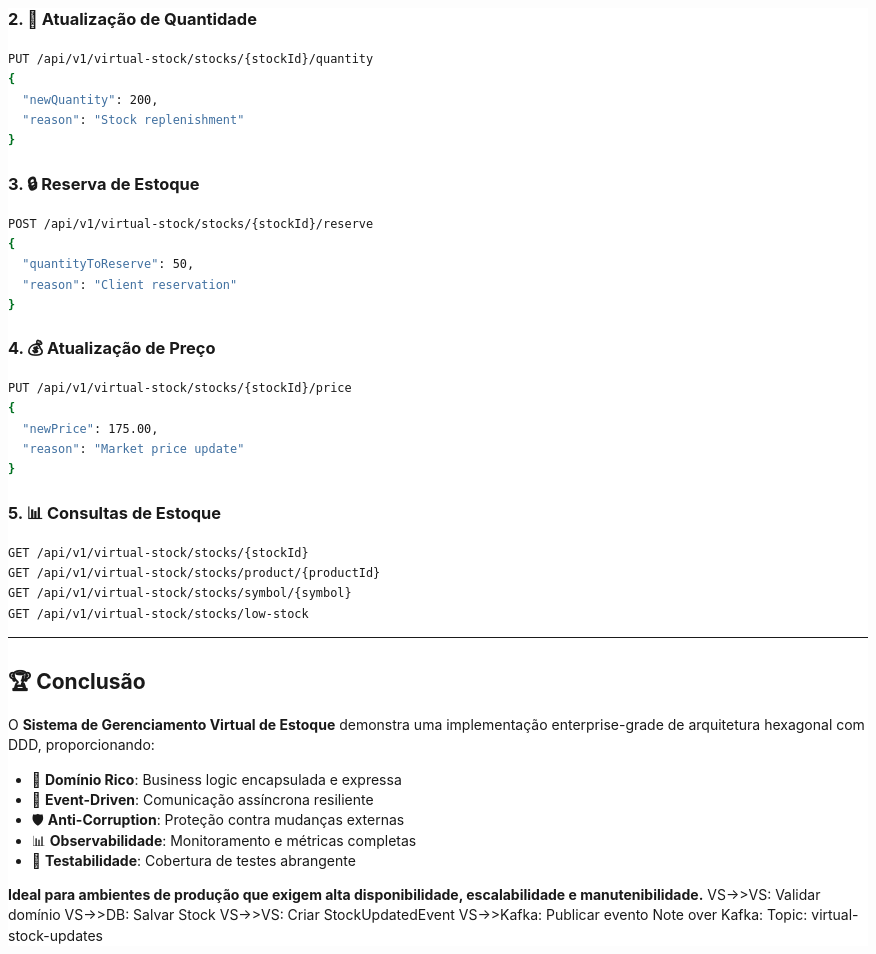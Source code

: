 ### 2. 🔄 **Atualização de Quantidade**
```bash
PUT /api/v1/virtual-stock/stocks/{stockId}/quantity  
{
  "newQuantity": 200,
  "reason": "Stock replenishment"
}
```

### 3. 🔒 **Reserva de Estoque**
```bash
POST /api/v1/virtual-stock/stocks/{stockId}/reserve
{
  "quantityToReserve": 50,
  "reason": "Client reservation"
}
```

### 4. 💰 **Atualização de Preço**
```bash
PUT /api/v1/virtual-stock/stocks/{stockId}/price
{
  "newPrice": 175.00,
  "reason": "Market price update"
}
```

### 5. 📊 **Consultas de Estoque**
```bash
GET /api/v1/virtual-stock/stocks/{stockId}
GET /api/v1/virtual-stock/stocks/product/{productId}
GET /api/v1/virtual-stock/stocks/symbol/{symbol}
GET /api/v1/virtual-stock/stocks/low-stock
```

---

## 🏆 **Conclusão**

O **Sistema de Gerenciamento Virtual de Estoque** demonstra uma implementação enterprise-grade de arquitetura hexagonal com DDD, proporcionando:

- 🎯 **Domínio Rico**: Business logic encapsulada e expressa
- 🔄 **Event-Driven**: Comunicação assíncrona resiliente  
- 🛡️ **Anti-Corruption**: Proteção contra mudanças externas
- 📊 **Observabilidade**: Monitoramento e métricas completas
- 🧪 **Testabilidade**: Cobertura de testes abrangente

**Ideal para ambientes de produção que exigem alta disponibilidade, escalabilidade e manutenibilidade.**
    VS->>VS: Validar domínio
    VS->>DB: Salvar Stock
    VS->>VS: Criar StockUpdatedEvent
    VS->>Kafka: Publicar evento
    Note over Kafka: Topic: virtual-stock-updates
    